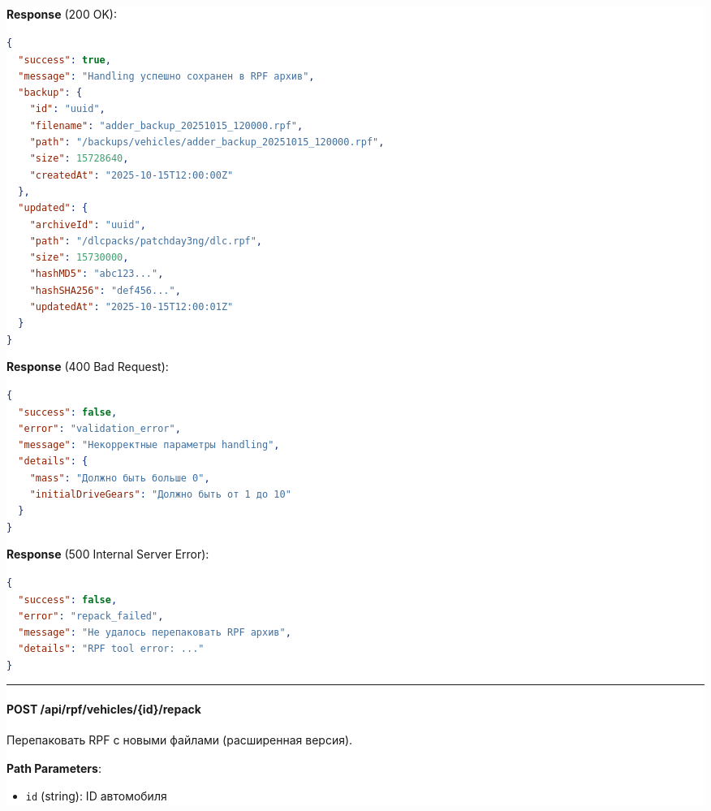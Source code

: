 **Response** (200 OK):
```json
{
  "success": true,
  "message": "Handling успешно сохранен в RPF архив",
  "backup": {
    "id": "uuid",
    "filename": "adder_backup_20251015_120000.rpf",
    "path": "/backups/vehicles/adder_backup_20251015_120000.rpf",
    "size": 15728640,
    "createdAt": "2025-10-15T12:00:00Z"
  },
  "updated": {
    "archiveId": "uuid",
    "path": "/dlcpacks/patchday3ng/dlc.rpf",
    "size": 15730000,
    "hashMD5": "abc123...",
    "hashSHA256": "def456...",
    "updatedAt": "2025-10-15T12:00:01Z"
  }
}
```

**Response** (400 Bad Request):
```json
{
  "success": false,
  "error": "validation_error",
  "message": "Некорректные параметры handling",
  "details": {
    "mass": "Должно быть больше 0",
    "initialDriveGears": "Должно быть от 1 до 10"
  }
}
```

**Response** (500 Internal Server Error):
```json
{
  "success": false,
  "error": "repack_failed",
  "message": "Не удалось перепаковать RPF архив",
  "details": "RPF tool error: ..."
}
```

---

#### POST /api/rpf/vehicles/{id}/repack

Перепаковать RPF с новыми файлами (расширенная версия).

**Path Parameters**:
- `id` (string): ID автомобиля
